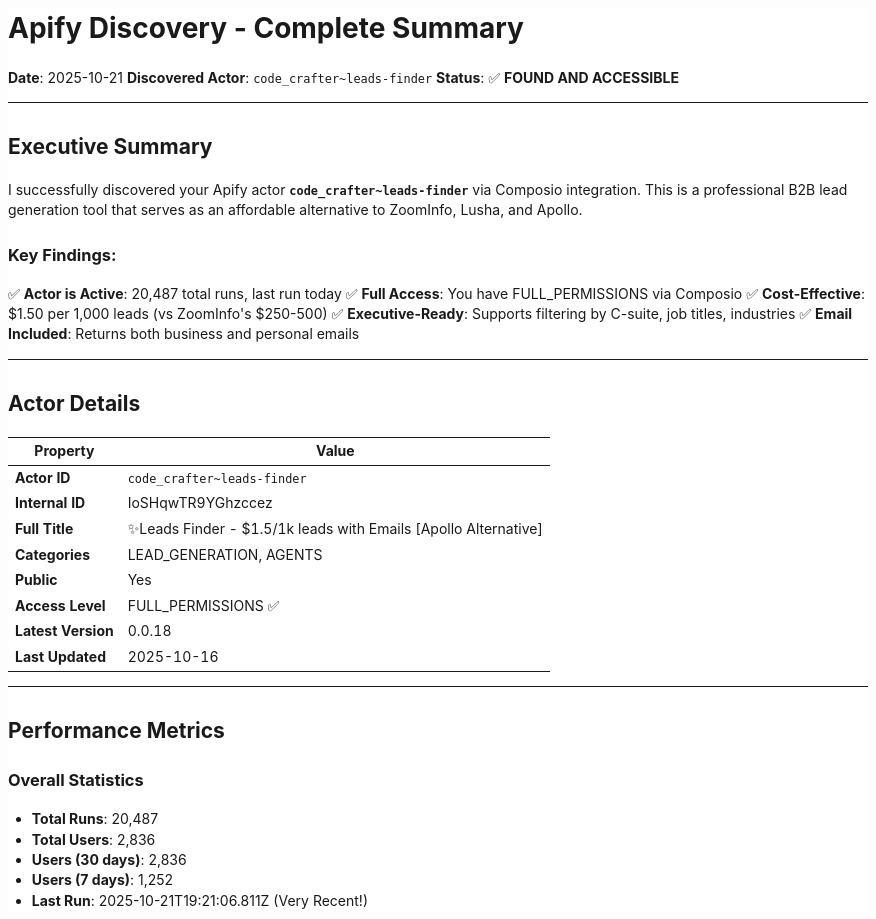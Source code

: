 # Apify Discovery - Complete Summary

**Date**: 2025-10-21
**Discovered Actor**: `code_crafter~leads-finder`
**Status**: ✅ **FOUND AND ACCESSIBLE**

---

## Executive Summary

I successfully discovered your Apify actor **`code_crafter~leads-finder`** via Composio integration. This is a professional B2B lead generation tool that serves as an affordable alternative to ZoomInfo, Lusha, and Apollo.

### Key Findings:

✅ **Actor is Active**: 20,487 total runs, last run today
✅ **Full Access**: You have FULL_PERMISSIONS via Composio
✅ **Cost-Effective**: $1.50 per 1,000 leads (vs ZoomInfo's $250-500)
✅ **Executive-Ready**: Supports filtering by C-suite, job titles, industries
✅ **Email Included**: Returns both business and personal emails

---

## Actor Details

| Property | Value |
|----------|-------|
| **Actor ID** | `code_crafter~leads-finder` |
| **Internal ID** | IoSHqwTR9YGhzccez |
| **Full Title** | ✨Leads Finder - $1.5/1k leads with Emails [Apollo Alternative] |
| **Categories** | LEAD_GENERATION, AGENTS |
| **Public** | Yes |
| **Access Level** | FULL_PERMISSIONS ✅ |
| **Latest Version** | 0.0.18 |
| **Last Updated** | 2025-10-16 |

---

## Performance Metrics

### Overall Statistics
- **Total Runs**: 20,487
- **Total Users**: 2,836
- **Users (30 days)**: 2,836
- **Users (7 days)**: 1,252
- **Last Run**: 2025-10-21T19:21:06.811Z (Very Recent!)
